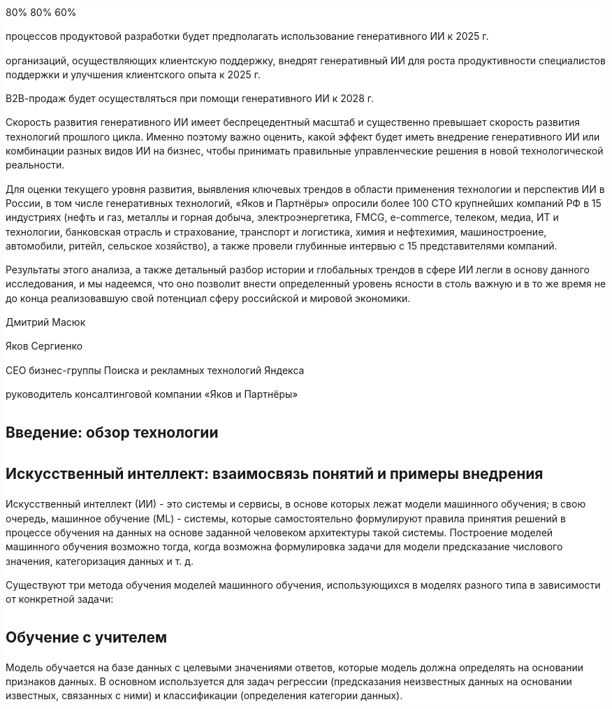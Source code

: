 80% 80% 60%

процессов продуктовой разработки будет предполагать использование генеративного ИИ к 2025 г.

организаций, осуществляющих клиентскую поддержку, внедрят генеративный ИИ для роста продуктивности специалистов поддержки и улучшения клиентского опыта к 2025 г.

В2В-продаж будет осуществляться при помощи генеративного ИИ к 2028 г.

Скорость развития генеративного ИИ имеет беспрецедентный масштаб и существенно превышает скорость развития технологий прошлого цикла. Именно поэтому важно оценить, какой эффект будет иметь внедрение генеративного ИИ или комбинации разных видов ИИ на бизнес, чтобы принимать правильные управленческие решения в новой технологической реальности.

Для оценки текущего уровня развития, выявления ключевых трендов в области применения технологии и перспектив ИИ в России, в том числе генеративных технологий, «Яков и Партнёры» опросили более 100 CTO крупнейших компаний РФ в 15 индустриях (нефть и газ, металлы и горная добыча, электроэнергетика, FMCG, e-commerce, телеком, медиа, ИТ и технологии, банковская отрасль и страхование, транспорт и логистика, химия и нефтехимия, машиностроение, автомобили, ритейл, сельское хозяйство), а также провели глубинные интервью с 15 представителями компаний.

Результаты этого анализа, а также детальный разбор истории и глобальных трендов в сфере ИИ легли в основу данного исследования, и мы надеемся, что оно позволит внести определенный уровень ясности в столь важную и в то же время не до конца реализовавшую свой потенциал сферу российской и мировой экономики.

Дмитрий Масюк

Яков Сергиенко

СЕО бизнес-группы Поиска и рекламных технологий Яндекса

руководитель консалтинговой компании «Яков и Партнёры»



## Введение: обзор технологии

## Искусственный интеллект: взаимосвязь понятий и примеры внедрения

Искусственный интеллект (ИИ) - это системы и сервисы, в основе которых лежат модели машинного обучения; в свою очередь, машинное обучение (ML) - системы, которые самостоятельно формулируют правила принятия решений в процессе обучения на данных на основе заданной человеком архитектуры такой системы. Построение моделей машинного обучения возможно тогда, когда возможна формулировка задачи для модели предсказание числового значения, категоризация данных и т. д.

Существуют три метода обучения моделей машинного обучения, использующихся в моделях разного типа в зависимости от конкретной задачи:

## Обучение с учителем

Модель обучается на базе данных с целевыми значениями ответов, которые модель должна определять на основании признаков данных. В основном используется для задач регрессии (предсказания неизвестных данных на основании известных, связанных с ними) и классификации (определения категории данных).
